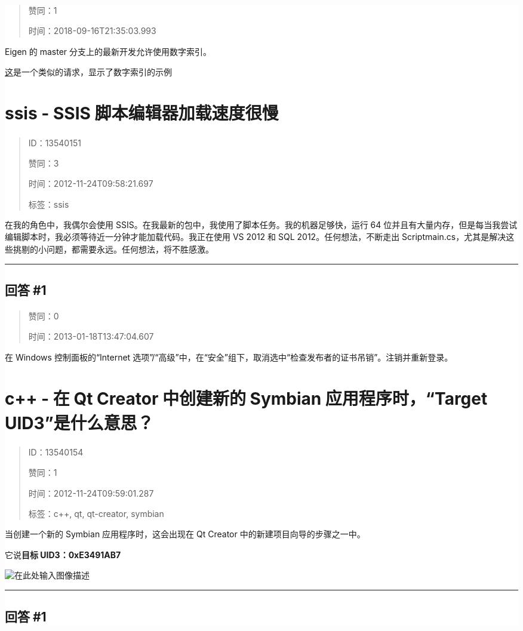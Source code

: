 > 赞同：1
> 
> 时间：2018-09-16T21:35:03.993

Eigen 的 master 分支上的最新开发允许使用数字索引。

[这](https://stackoverflow.com/questions/52289332/eigen-array-indexing/52342718#52342718)是一个类似的请求，显示了数字索引的示例

# ssis - SSIS 脚本编辑器加载速度很慢

> ID：13540151
> 
> 赞同：3
> 
> 时间：2012-11-24T09:58:21.697
> 
> 标签：ssis

在我的角色中，我偶尔会使用 SSIS。在我最新的包中，我使用了脚本任务。我的机器足够快，运行 64 位并且有大量内存，但是每当我尝试编辑脚本时，我必须等待近一分钟才能加载代码。我正在使用 VS 2012 和 SQL 2012。任何想法，不断走出 Scriptmain.cs，尤其是解决这些挑剔的小问题，都需要永远。任何想法，将不胜感激。

* * *

## 回答 #1

> 赞同：0
> 
> 时间：2013-01-18T13:47:04.607

在 Windows 控制面板的“Internet 选项”/“高级”中，在“安全”组下，取消选中“检查发布者的证书吊销”。注销并重新登录。

# c++ - 在 Qt Creator 中创建新的 Symbian 应用程序时，“Target UID3”是什么意思？

> ID：13540154
> 
> 赞同：1
> 
> 时间：2012-11-24T09:59:01.287
> 
> 标签：c++, qt, qt-creator, symbian

当创建一个新的 Symbian 应用程序时，这会出现在 Qt Creator 中的新建项目向导的步骤之一中。

它说**目标 UID3：0xE3491AB7**

![在此处输入图像描述](../Images/43d8c74f6e9f6dc412ad912398355c2a.png)

* * *

## 回答 #1
